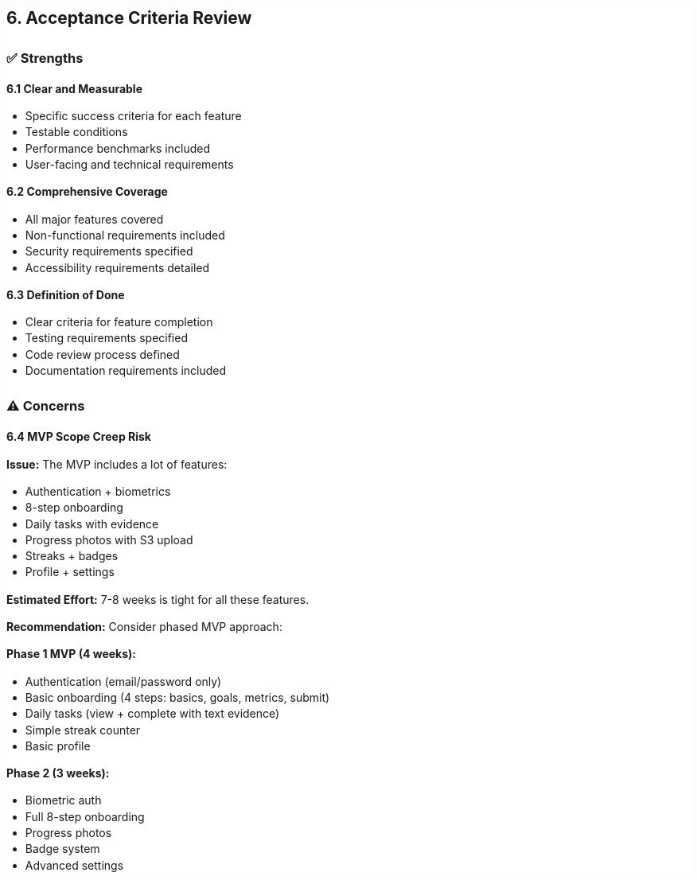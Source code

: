 
## 6. Acceptance Criteria Review

### ✅ Strengths

**6.1 Clear and Measurable**

- Specific success criteria for each feature
- Testable conditions
- Performance benchmarks included
- User-facing and technical requirements

**6.2 Comprehensive Coverage**

- All major features covered
- Non-functional requirements included
- Security requirements specified
- Accessibility requirements detailed

**6.3 Definition of Done**

- Clear criteria for feature completion
- Testing requirements specified
- Code review process defined
- Documentation requirements included

### ⚠️ Concerns

**6.4 MVP Scope Creep Risk**

**Issue:** The MVP includes a lot of features:

- Authentication + biometrics
- 8-step onboarding
- Daily tasks with evidence
- Progress photos with S3 upload
- Streaks + badges
- Profile + settings

**Estimated Effort:** 7-8 weeks is tight for all these features.

**Recommendation:**
Consider phased MVP approach:

**Phase 1 MVP (4 weeks):**

- Authentication (email/password only)
- Basic onboarding (4 steps: basics, goals, metrics, submit)
- Daily tasks (view + complete with text evidence)
- Simple streak counter
- Basic profile

**Phase 2 (3 weeks):**

- Biometric auth
- Full 8-step onboarding
- Progress photos
- Badge system
- Advanced settings
